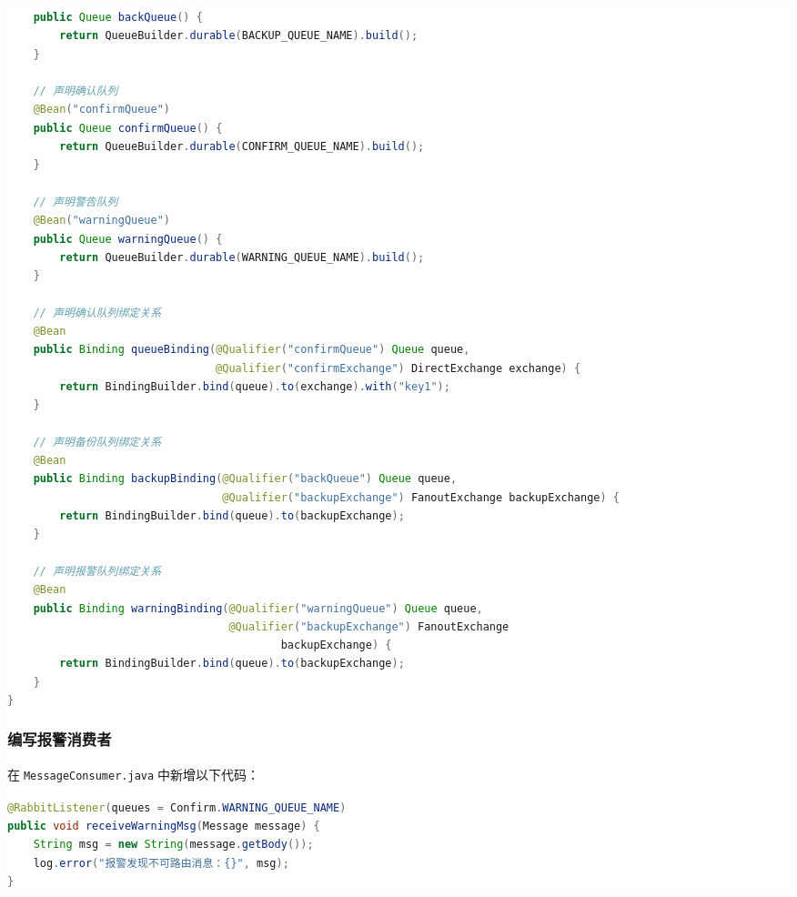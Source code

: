 ```java
    public Queue backQueue() {
        return QueueBuilder.durable(BACKUP_QUEUE_NAME).build();
    }

    // 声明确认队列
    @Bean("confirmQueue")
    public Queue confirmQueue() {
        return QueueBuilder.durable(CONFIRM_QUEUE_NAME).build();
    }

    // 声明警告队列
    @Bean("warningQueue")
    public Queue warningQueue() {
        return QueueBuilder.durable(WARNING_QUEUE_NAME).build();
    }

    // 声明确认队列绑定关系
    @Bean
    public Binding queueBinding(@Qualifier("confirmQueue") Queue queue,
                                @Qualifier("confirmExchange") DirectExchange exchange) {
        return BindingBuilder.bind(queue).to(exchange).with("key1");
    }

    // 声明备份队列绑定关系
    @Bean
    public Binding backupBinding(@Qualifier("backQueue") Queue queue,
                                 @Qualifier("backupExchange") FanoutExchange backupExchange) {
        return BindingBuilder.bind(queue).to(backupExchange);
    }

    // 声明报警队列绑定关系
    @Bean
    public Binding warningBinding(@Qualifier("warningQueue") Queue queue,
                                  @Qualifier("backupExchange") FanoutExchange
                                          backupExchange) {
        return BindingBuilder.bind(queue).to(backupExchange);
    }
}
```

### 编写报警消费者

在 `MessageConsumer.java` 中新增以下代码：

```java
@RabbitListener(queues = Confirm.WARNING_QUEUE_NAME)
public void receiveWarningMsg(Message message) {
    String msg = new String(message.getBody());
    log.error("报警发现不可路由消息：{}", msg);
}
```
